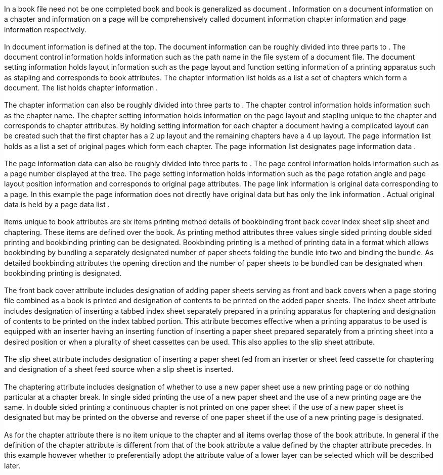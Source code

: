 In a book file need not be one completed book and book is generalized as document . Information on a document information on a chapter and information on a page will be comprehensively called document information chapter information and page information respectively.

In document information is defined at the top. The document information can be roughly divided into three parts to . The document control information holds information such as the path name in the file system of a document file. The document setting information holds layout information such as the page layout and function setting information of a printing apparatus such as stapling and corresponds to book attributes. The chapter information list holds as a list a set of chapters which form a document. The list holds chapter information .

The chapter information can also be roughly divided into three parts to . The chapter control information holds information such as the chapter name. The chapter setting information holds information on the page layout and stapling unique to the chapter and corresponds to chapter attributes. By holding setting information for each chapter a document having a complicated layout can be created such that the first chapter has a 2 up layout and the remaining chapters have a 4 up layout. The page information list holds as a list a set of original pages which form each chapter. The page information list designates page information data .

The page information data can also be roughly divided into three parts to . The page control information holds information such as a page number displayed at the tree. The page setting information holds information such as the page rotation angle and page layout position information and corresponds to original page attributes. The page link information is original data corresponding to a page. In this example the page information does not directly have original data but has only the link information . Actual original data is held by a page data list .

Items unique to book attributes are six items printing method details of bookbinding front back cover index sheet slip sheet and chaptering. These items are defined over the book. As printing method attributes three values single sided printing double sided printing and bookbinding printing can be designated. Bookbinding printing is a method of printing data in a format which allows bookbinding by bundling a separately designated number of paper sheets folding the bundle into two and binding the bundle. As detailed bookbinding attributes the opening direction and the number of paper sheets to be bundled can be designated when bookbinding printing is designated.

The front back cover attribute includes designation of adding paper sheets serving as front and back covers when a page storing file combined as a book is printed and designation of contents to be printed on the added paper sheets. The index sheet attribute includes designation of inserting a tabbed index sheet separately prepared in a printing apparatus for chaptering and designation of contents to be printed on the index tabbed portion. This attribute becomes effective when a printing apparatus to be used is equipped with an inserter having an inserting function of inserting a paper sheet prepared separately from a printing sheet into a desired position or when a plurality of sheet cassettes can be used. This also applies to the slip sheet attribute.

The slip sheet attribute includes designation of inserting a paper sheet fed from an inserter or sheet feed cassette for chaptering and designation of a sheet feed source when a slip sheet is inserted.

The chaptering attribute includes designation of whether to use a new paper sheet use a new printing page or do nothing particular at a chapter break. In single sided printing the use of a new paper sheet and the use of a new printing page are the same. In double sided printing a continuous chapter is not printed on one paper sheet if the use of a new paper sheet is designated but may be printed on the obverse and reverse of one paper sheet if the use of a new printing page is designated.

As for the chapter attribute there is no item unique to the chapter and all items overlap those of the book attribute. In general if the definition of the chapter attribute is different from that of the book attribute a value defined by the chapter attribute precedes. In this example however whether to preferentially adopt the attribute value of a lower layer can be selected which will be described later.
